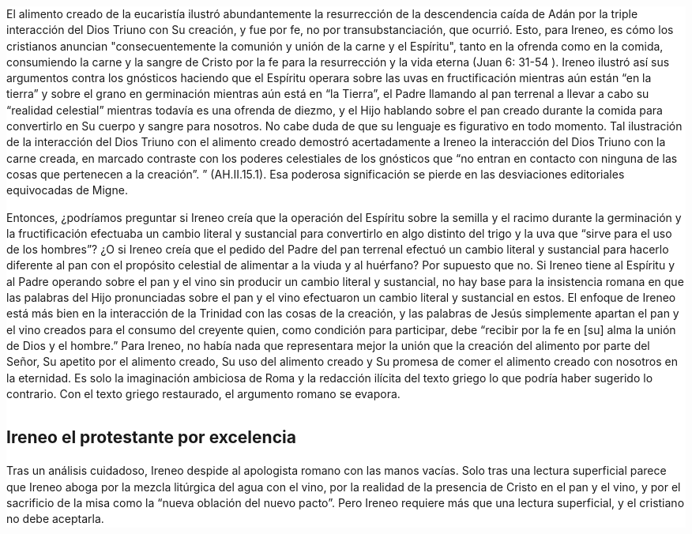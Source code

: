El alimento creado de la eucaristía ilustró abundantemente la resurrección de la descendencia caída de Adán por la triple interacción del Dios Triuno con Su creación, y fue por fe, no por transubstanciación, que ocurrió. Esto, para Ireneo, es cómo los cristianos anuncian "consecuentemente la comunión y unión de la carne y el Espíritu", tanto en la ofrenda como en la comida, consumiendo la carne y la sangre de Cristo por la fe para la resurrección y la vida eterna (Juan 6: 31-54 ). Ireneo ilustró así sus argumentos contra los gnósticos haciendo que el Espíritu operara sobre las uvas en fructificación mientras aún están “en la tierra” y sobre el grano en germinación mientras aún está en “la Tierra”, el Padre llamando al pan terrenal a llevar a cabo su “realidad celestial” mientras todavía es una ofrenda de diezmo, y el Hijo hablando sobre el pan creado durante la comida para convertirlo en Su cuerpo y sangre para nosotros. No cabe duda de que su lenguaje es figurativo en todo momento. Tal ilustración de la interacción del Dios Triuno con el alimento creado demostró acertadamente a Ireneo la interacción del Dios Triuno con la carne creada, en marcado contraste con los poderes celestiales de los gnósticos que “no entran en contacto con ninguna de las cosas que pertenecen a la creación”. ” (AH.II.15.1). Esa poderosa significación se pierde en las desviaciones editoriales equivocadas de Migne.

Entonces, ¿podríamos preguntar si Ireneo creía que la operación del Espíritu sobre la semilla y el racimo durante la germinación y la fructificación efectuaba un cambio literal y sustancial para convertirlo en algo distinto del trigo y la uva que “sirve para el uso de los hombres”? ¿O si Ireneo creía que el pedido del Padre del pan terrenal efectuó un cambio literal y sustancial para hacerlo diferente al pan con el propósito celestial de alimentar a la viuda y al huérfano? Por supuesto que no. Si Ireneo tiene al Espíritu y al Padre operando sobre el pan y el vino sin producir un cambio literal y sustancial, no hay base para la insistencia romana en que las palabras del Hijo pronunciadas sobre el pan y el vino efectuaron un cambio literal y sustancial en estos. El enfoque de Ireneo está más bien en la interacción de la Trinidad con las cosas de la creación, y las palabras de Jesús simplemente apartan el pan y el vino creados para el consumo del creyente quien, como condición para participar, debe “recibir por la fe en \[su\] alma la unión de Dios y el hombre.” Para Ireneo, no había nada que representara mejor la unión que la creación del alimento por parte del Señor, Su apetito por el alimento creado, Su uso del alimento creado y Su promesa de comer el alimento creado con nosotros en la eternidad. Es solo la imaginación ambiciosa de Roma y la redacción ilícita del texto griego lo que podría haber sugerido lo contrario. Con el texto griego restaurado, el argumento romano se evapora.

## Ireneo el protestante por excelencia

Tras un análisis cuidadoso, Ireneo despide al apologista romano con las manos vacías. Solo tras una lectura superficial parece que Ireneo aboga por la mezcla litúrgica del agua con el vino, por la realidad de la presencia de Cristo en el pan y el vino, y por el sacrificio de la misa como la “nueva oblación del nuevo pacto”. Pero Ireneo requiere más que una lectura superficial, y el cristiano no debe aceptarla.
